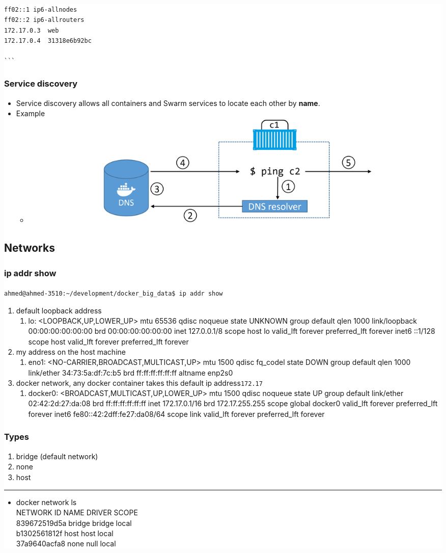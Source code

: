     ff02::1	ip6-allnodes
    ff02::2	ip6-allrouters
    172.17.0.3	web
    172.17.0.4	31318e6b92bc

    ```


### Service discovery
- Service discovery allows all containers and Swarm services to locate each other by **name**.
- Example
  - ![alt text](48.png)

## Networks

### ip addr show
`ahmed@ahmed-3510:~/development/docker_big_data$ ip addr show`
1. default loopback address
   1. lo: <LOOPBACK,UP,LOWER_UP> mtu 65536 qdisc noqueue state UNKNOWN group default qlen 1000
    link/loopback 00:00:00:00:00:00 brd 00:00:00:00:00:00
    inet 127.0.0.1/8 scope host lo
       valid_lft forever preferred_lft forever
    inet6 ::1/128 scope host 
       valid_lft forever preferred_lft forever
2. my address on the host machine
   1. eno1: <NO-CARRIER,BROADCAST,MULTICAST,UP> mtu 1500 qdisc fq_codel state DOWN group default qlen 1000
    link/ether 34:73:5a:df:7c:b5 brd ff:ff:ff:ff:ff:ff
    altname enp2s0
3. docker network, any docker container takes this default ip address`172.17`
   1. docker0: <BROADCAST,MULTICAST,UP,LOWER_UP> mtu 1500 qdisc noqueue state UP group default 
    link/ether 02:42:2d:27:da:08 brd ff:ff:ff:ff:ff:ff
    inet 172.17.0.1/16 brd 172.17.255.255 scope global docker0
       valid_lft forever preferred_lft forever
    inet6 fe80::42:2dff:fe27:da08/64 scope link 
       valid_lft forever preferred_lft forever


### Types
1. bridge (default network)
2. none
3. host
------------------------
- docker network ls<br>
  NETWORK ID     NAME      DRIVER    SCOPE<br>
  839672519d5a   bridge    bridge    local<br>
  b1302561812f   host      host      local<br>
  37a9640acfa8   none      null      local<br>
